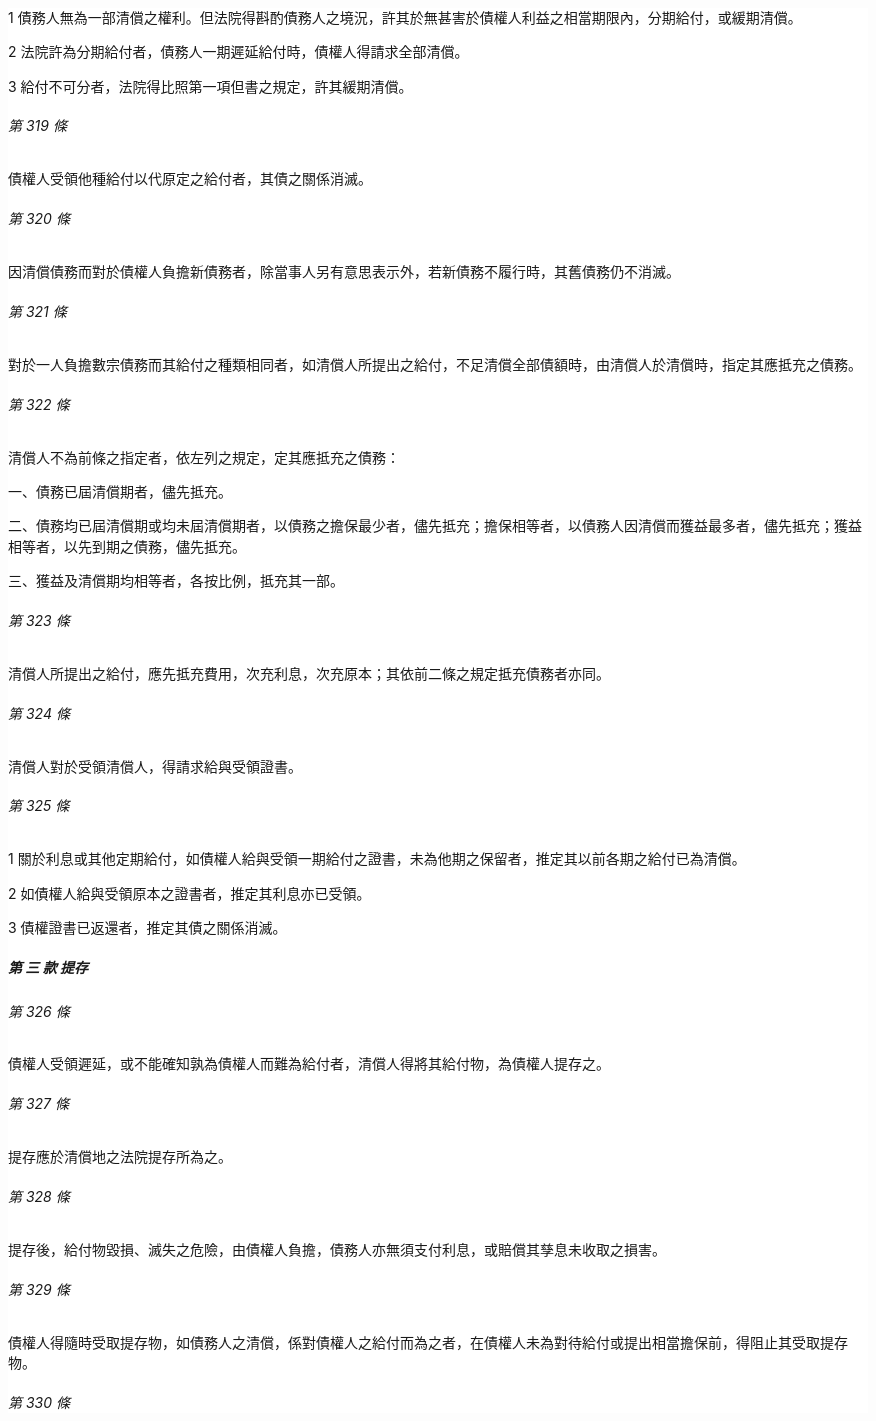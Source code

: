 1 債務人無為一部清償之權利。但法院得斟酌債務人之境況，許其於無甚害於債權人利益之相當期限內，分期給付，或緩期清償。

2 法院許為分期給付者，債務人一期遲延給付時，債權人得請求全部清償。

3 給付不可分者，法院得比照第一項但書之規定，許其緩期清償。

###### 第 319 條

債權人受領他種給付以代原定之給付者，其債之關係消滅。

###### 第 320 條

因清償債務而對於債權人負擔新債務者，除當事人另有意思表示外，若新債務不履行時，其舊債務仍不消滅。

###### 第 321 條

對於一人負擔數宗債務而其給付之種類相同者，如清償人所提出之給付，不足清償全部債額時，由清償人於清償時，指定其應抵充之債務。

###### 第 322 條

清償人不為前條之指定者，依左列之規定，定其應抵充之債務：

一、債務已屆清償期者，儘先抵充。

二、債務均已屆清償期或均未屆清償期者，以債務之擔保最少者，儘先抵充；擔保相等者，以債務人因清償而獲益最多者，儘先抵充；獲益相等者，以先到期之債務，儘先抵充。

三、獲益及清償期均相等者，各按比例，抵充其一部。

###### 第 323 條

清償人所提出之給付，應先抵充費用，次充利息，次充原本；其依前二條之規定抵充債務者亦同。

###### 第 324 條

清償人對於受領清償人，得請求給與受領證書。

###### 第 325 條

1 關於利息或其他定期給付，如債權人給與受領一期給付之證書，未為他期之保留者，推定其以前各期之給付已為清償。

2 如債權人給與受領原本之證書者，推定其利息亦已受領。

3 債權證書已返還者，推定其債之關係消滅。

##### 第 三 款 提存

###### 第 326 條

債權人受領遲延，或不能確知孰為債權人而難為給付者，清償人得將其給付物，為債權人提存之。

###### 第 327 條

提存應於清償地之法院提存所為之。

###### 第 328 條

提存後，給付物毀損、滅失之危險，由債權人負擔，債務人亦無須支付利息，或賠償其孳息未收取之損害。

###### 第 329 條

債權人得隨時受取提存物，如債務人之清償，係對債權人之給付而為之者，在債權人未為對待給付或提出相當擔保前，得阻止其受取提存物。

###### 第 330 條
